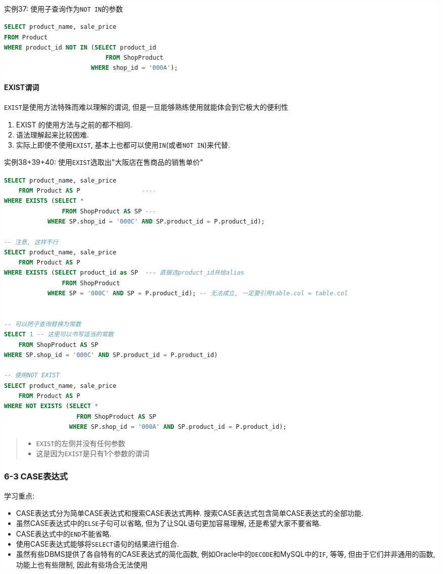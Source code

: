 
实例37: 使用子查询作为`NOT IN`的参数
```sql
SELECT product_name, sale_price
FROM Product
WHERE product_id NOT IN (SELECT product_id
                            FROM ShopProduct
                        WHERE shop_id = '000A');
```

#### EXIST谓词 ####

`EXIST`是使用方法特殊而难以理解的谓词, 但是一旦能够熟练使用就能体会到它极大的便利性
1. EXIST 的使用方法与之前的都不相同.
2. 语法理解起来比较困难.
3. 实际上即使不使用`EXIST`, 基本上也都可以使用`IN`(或者`NOT IN`)来代替.

实例38+39+40: 使用`EXIST`选取出"大阪店在售商品的销售单价"
```sql
SELECT product_name, sale_price
    FROM Product AS P                 ---- 
WHERE EXISTS (SELECT *
                FROM ShopProduct AS SP ---
            WHERE SP.shop_id = '000C' AND SP.product_id = P.product_id);
            
-- 注意, 这样不行
SELECT product_name, sale_price
    FROM Product AS P                 
WHERE EXISTS (SELECT product_id as SP  --- 直接选product_id并给alias
                FROM ShopProduct
            WHERE SP = '000C' AND SP = P.product_id); -- 无法成立, 一定要引用table.col = table.col
            
            
-- 可以把子查询替换为常数
SELECT 1 -- 这里可以书写适当的常数
    FROM ShopProduct AS SP
WHERE SP.shop_id = '000C' AND SP.product_id = P.product_id)

-- 使用NOT EXIST
SELECT product_name, sale_price
    FROM Product AS P
WHERE NOT EXISTS (SELECT *
                    FROM ShopProduct AS SP
                  WHERE SP.shop_id = '000A' AND SP.product_id = P.product_id);
```
> - `EXIST`的左侧并没有任何参数
> - 这是因为`EXIST`是只有1个参数的谓词


### 6-3 CASE表达式 ###

学习重点:
- CASE表达式分为简单CASE表达式和搜索CASE表达式两种. 搜索CASE表达式包含简单CASE表达式的全部功能.
- 虽然CASE表达式中的`ELSE`子句可以省略, 但为了让SQL语句更加容易理解, 还是希望大家不要省略.
- CASE表达式中的`END`不能省略.
- 使用CASE表达式能够将`SELECT`语句的结果进行组合.
- 虽然有些DBMS提供了各自特有的CASE表达式的简化函数, 例如Oracle中的`DECODE`和MySQL中的`IF`, 等等, 但由于它们并非通用的函数, 功能上也有些限制, 因此有些场合无法使用
